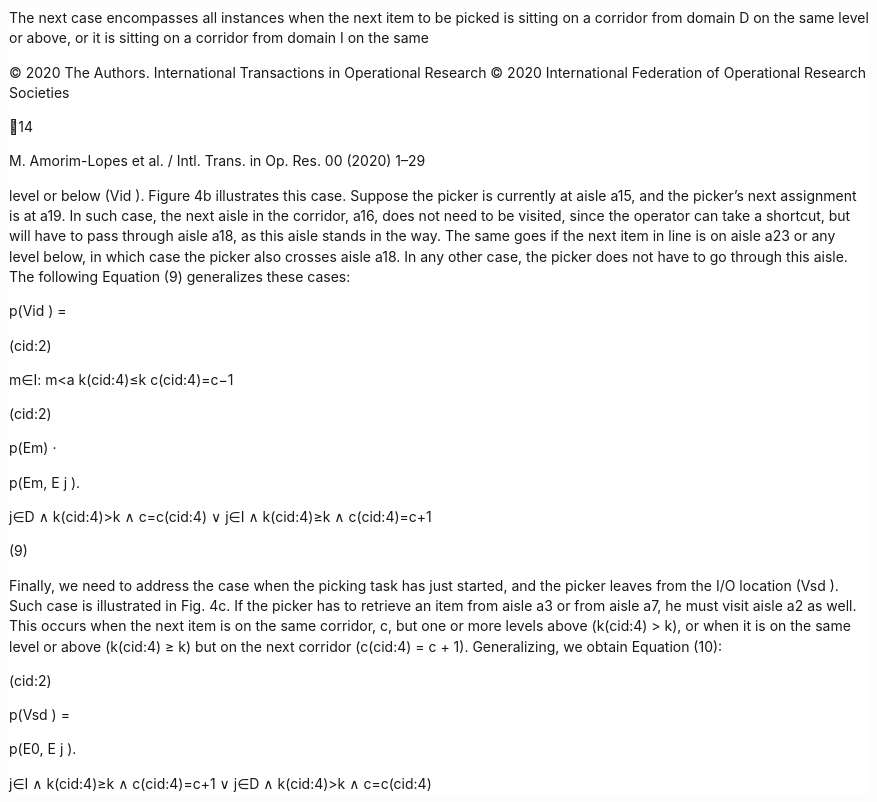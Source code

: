 The next case encompasses all instances when the next item to be picked is sitting on a corridor
from domain D on the same level or above, or it is sitting on a corridor from domain I on the same

© 2020 The Authors.
International Transactions in Operational Research © 2020 International Federation of Operational Research Societies

14

M. Amorim-Lopes et al. / Intl. Trans. in Op. Res. 00 (2020) 1–29

level or below (Vid ). Figure 4b illustrates this case. Suppose the picker is currently at aisle a15, and
the picker’s next assignment is at a19. In such case, the next aisle in the corridor, a16, does not need
to be visited, since the operator can take a shortcut, but will have to pass through aisle a18, as this
aisle stands in the way. The same goes if the next item in line is on aisle a23 or any level below, in
which case the picker also crosses aisle a18. In any other case, the picker does not have to go through
this aisle. The following Equation (9) generalizes these cases:

p(Vid ) =

(cid:2)

m∈I: m<a
k(cid:4)≤k
c(cid:4)=c−1

(cid:2)

p(Em) ·

p(Em, E j ).

j∈D ∧ k(cid:4)>k ∧ c=c(cid:4)
∨
j∈I ∧ k(cid:4)≥k ∧ c(cid:4)=c+1

(9)

Finally, we need to address the case when the picking task has just started, and the picker leaves
from the I/O location (Vsd ). Such case is illustrated in Fig. 4c. If the picker has to retrieve an item
from aisle a3 or from aisle a7, he must visit aisle a2 as well. This occurs when the next item is on
the same corridor, c, but one or more levels above (k(cid:4) > k), or when it is on the same level or above
(k(cid:4) ≥ k) but on the next corridor (c(cid:4) = c + 1). Generalizing, we obtain Equation (10):

(cid:2)

p(Vsd ) =

p(E0, E j ).

j∈I ∧ k(cid:4)≥k ∧ c(cid:4)=c+1
∨
j∈D ∧ k(cid:4)>k ∧ c=c(cid:4)
